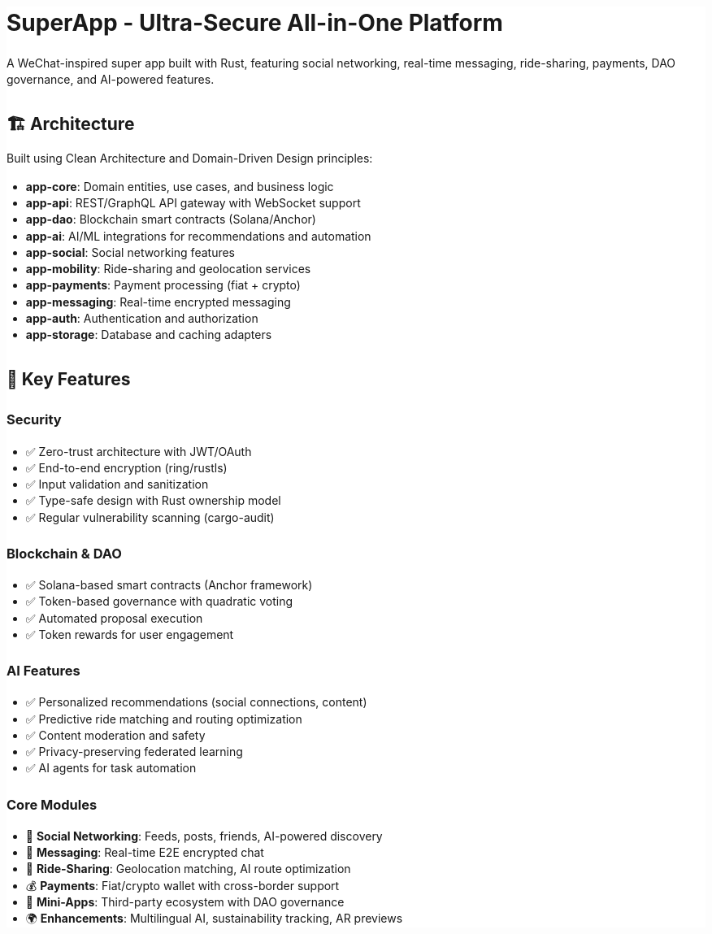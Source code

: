 # SuperApp - Ultra-Secure All-in-One Platform

A WeChat-inspired super app built with Rust, featuring social networking, real-time messaging, ride-sharing, payments, DAO governance, and AI-powered features.

## 🏗️ Architecture

Built using Clean Architecture and Domain-Driven Design principles:

- **app-core**: Domain entities, use cases, and business logic
- **app-api**: REST/GraphQL API gateway with WebSocket support
- **app-dao**: Blockchain smart contracts (Solana/Anchor)
- **app-ai**: AI/ML integrations for recommendations and automation
- **app-social**: Social networking features
- **app-mobility**: Ride-sharing and geolocation services
- **app-payments**: Payment processing (fiat + crypto)
- **app-messaging**: Real-time encrypted messaging
- **app-auth**: Authentication and authorization
- **app-storage**: Database and caching adapters

## 🚀 Key Features

### Security
- ✅ Zero-trust architecture with JWT/OAuth
- ✅ End-to-end encryption (ring/rustls)
- ✅ Input validation and sanitization
- ✅ Type-safe design with Rust ownership model
- ✅ Regular vulnerability scanning (cargo-audit)

### Blockchain & DAO
- ✅ Solana-based smart contracts (Anchor framework)
- ✅ Token-based governance with quadratic voting
- ✅ Automated proposal execution
- ✅ Token rewards for user engagement

### AI Features
- ✅ Personalized recommendations (social connections, content)
- ✅ Predictive ride matching and routing optimization
- ✅ Content moderation and safety
- ✅ Privacy-preserving federated learning
- ✅ AI agents for task automation

### Core Modules
- 📱 **Social Networking**: Feeds, posts, friends, AI-powered discovery
- 💬 **Messaging**: Real-time E2E encrypted chat
- 🚗 **Ride-Sharing**: Geolocation matching, AI route optimization
- 💰 **Payments**: Fiat/crypto wallet with cross-border support
- 🎯 **Mini-Apps**: Third-party ecosystem with DAO governance
- 🌍 **Enhancements**: Multilingual AI, sustainability tracking, AR previews
